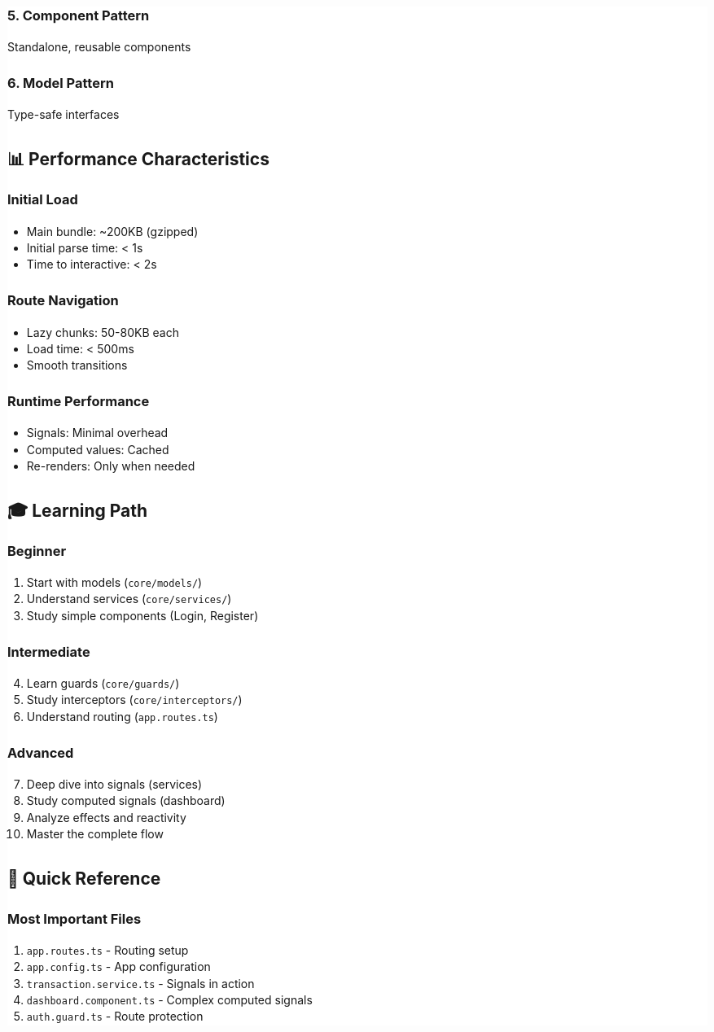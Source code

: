 ### 5. Component Pattern
Standalone, reusable components

### 6. Model Pattern
Type-safe interfaces

## 📊 Performance Characteristics

### Initial Load
- Main bundle: ~200KB (gzipped)
- Initial parse time: < 1s
- Time to interactive: < 2s

### Route Navigation
- Lazy chunks: 50-80KB each
- Load time: < 500ms
- Smooth transitions

### Runtime Performance
- Signals: Minimal overhead
- Computed values: Cached
- Re-renders: Only when needed

## 🎓 Learning Path

### Beginner
1. Start with models (`core/models/`)
2. Understand services (`core/services/`)
3. Study simple components (Login, Register)

### Intermediate
4. Learn guards (`core/guards/`)
5. Study interceptors (`core/interceptors/`)
6. Understand routing (`app.routes.ts`)

### Advanced
7. Deep dive into signals (services)
8. Study computed signals (dashboard)
9. Analyze effects and reactivity
10. Master the complete flow

## 🚀 Quick Reference

### Most Important Files
1. `app.routes.ts` - Routing setup
2. `app.config.ts` - App configuration
3. `transaction.service.ts` - Signals in action
4. `dashboard.component.ts` - Complex computed signals
5. `auth.guard.ts` - Route protection
